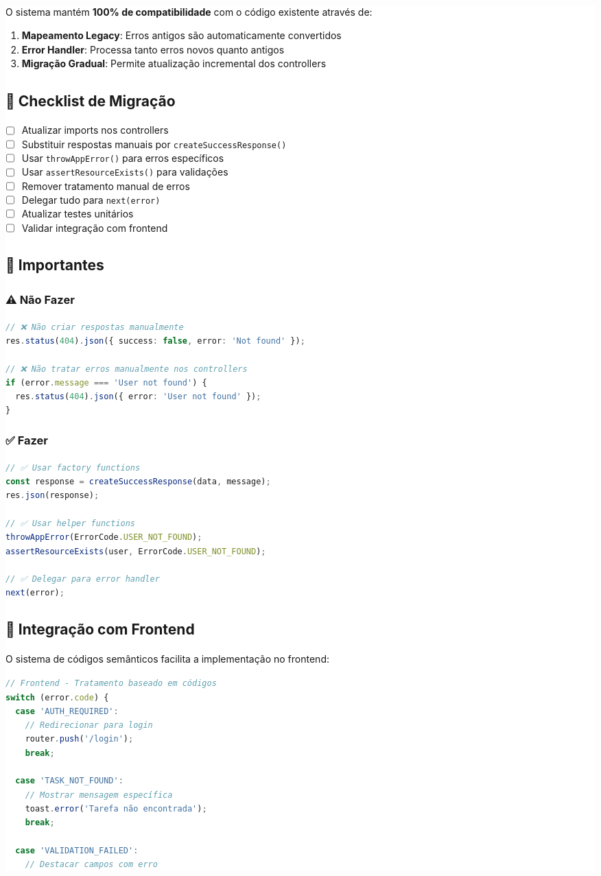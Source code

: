 O sistema mantém **100% de compatibilidade** com o código existente através de:

1. **Mapeamento Legacy**: Erros antigos são automaticamente convertidos
2. **Error Handler**: Processa tanto erros novos quanto antigos
3. **Migração Gradual**: Permite atualização incremental dos controllers

## 📝 Checklist de Migração

- [ ] Atualizar imports nos controllers
- [ ] Substituir respostas manuais por `createSuccessResponse()`
- [ ] Usar `throwAppError()` para erros específicos
- [ ] Usar `assertResourceExists()` para validações
- [ ] Remover tratamento manual de erros
- [ ] Delegar tudo para `next(error)`
- [ ] Atualizar testes unitários
- [ ] Validar integração com frontend

## 🚨 Importantes

### ⚠️ Não Fazer

```typescript
// ❌ Não criar respostas manualmente
res.status(404).json({ success: false, error: 'Not found' });

// ❌ Não tratar erros manualmente nos controllers
if (error.message === 'User not found') {
  res.status(404).json({ error: 'User not found' });
}
```

### ✅ Fazer

```typescript
// ✅ Usar factory functions
const response = createSuccessResponse(data, message);
res.json(response);

// ✅ Usar helper functions
throwAppError(ErrorCode.USER_NOT_FOUND);
assertResourceExists(user, ErrorCode.USER_NOT_FOUND);

// ✅ Delegar para error handler
next(error);
```

## 🔗 Integração com Frontend

O sistema de códigos semânticos facilita a implementação no frontend:

```typescript
// Frontend - Tratamento baseado em códigos
switch (error.code) {
  case 'AUTH_REQUIRED':
    // Redirecionar para login
    router.push('/login');
    break;
  
  case 'TASK_NOT_FOUND':
    // Mostrar mensagem específica
    toast.error('Tarefa não encontrada');
    break;
  
  case 'VALIDATION_FAILED':
    // Destacar campos com erro
```